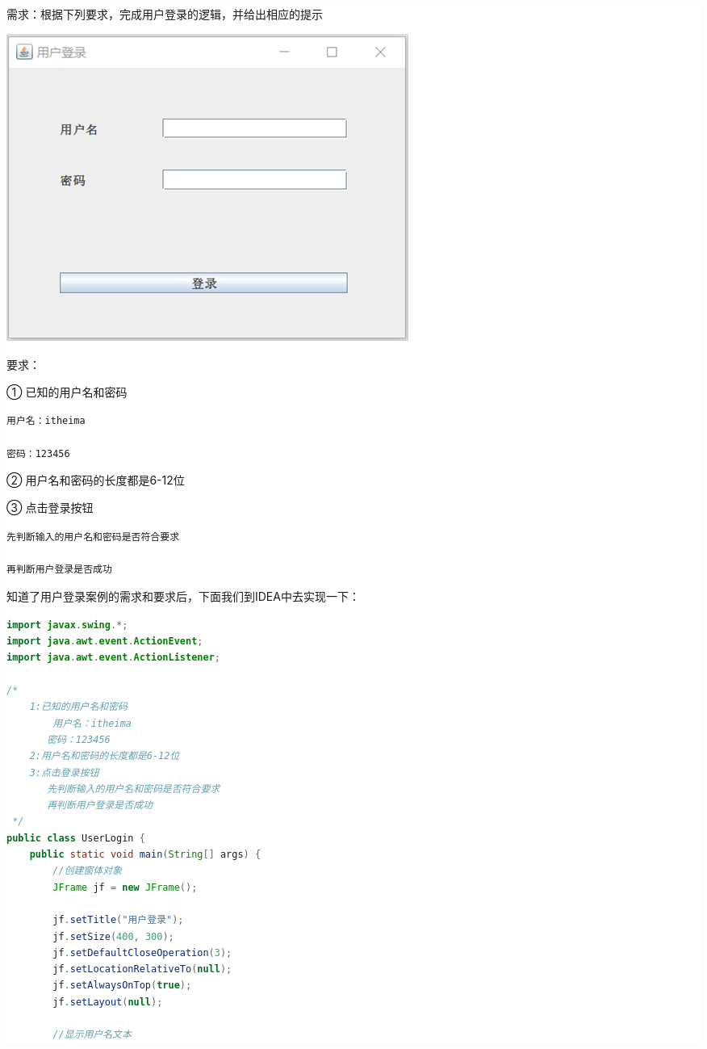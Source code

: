 需求：根据下列要求，完成用户登录的逻辑，并给出相应的提示

![1640164638518](imgs/1640164638518.png)

要求：

① 已知的用户名和密码

  	用户名：itheima

  	密码：123456

② 用户名和密码的长度都是6-12位

③ 点击登录按钮

  	先判断输入的用户名和密码是否符合要求

  	再判断用户登录是否成功

知道了用户登录案例的需求和要求后，下面我们到IDEA中去实现一下：

```java
import javax.swing.*;
import java.awt.event.ActionEvent;
import java.awt.event.ActionListener;

/*
    1:已知的用户名和密码
        用户名：itheima
       密码：123456
    2:用户名和密码的长度都是6-12位
    3:点击登录按钮
       先判断输入的用户名和密码是否符合要求
       再判断用户登录是否成功
 */
public class UserLogin {
    public static void main(String[] args) {
        //创建窗体对象
        JFrame jf = new JFrame();

        jf.setTitle("用户登录");
        jf.setSize(400, 300);
        jf.setDefaultCloseOperation(3);
        jf.setLocationRelativeTo(null);
        jf.setAlwaysOnTop(true);
        jf.setLayout(null);

        //显示用户名文本
```